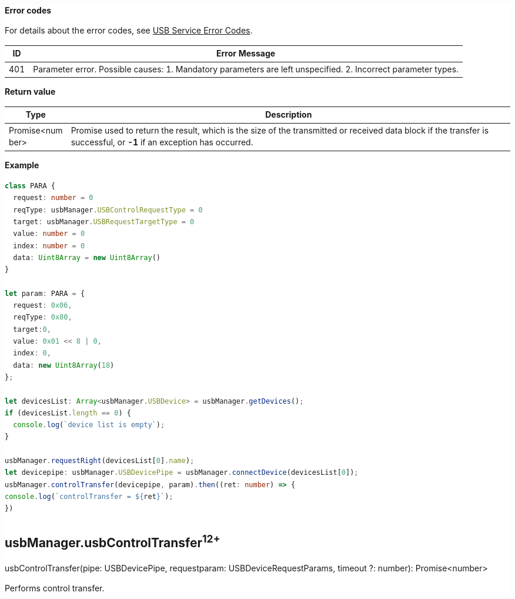 **Error codes**

For details about the error codes, see [USB Service Error Codes](errorcode-usb.md).

| ID| Error Message                                                    |
| -------- | ------------------------------------------------------------ |
| 401      | Parameter error. Possible causes: 1. Mandatory parameters are left unspecified. 2. Incorrect parameter types. |

**Return value**

| Type| Description|
| -------- | -------- |
| Promise&lt;number&gt; | Promise used to return the result, which is the size of the transmitted or received data block if the transfer is successful, or **-1** if an exception has occurred.|

**Example**

```ts
class PARA {
  request: number = 0
  reqType: usbManager.USBControlRequestType = 0
  target: usbManager.USBRequestTargetType = 0
  value: number = 0
  index: number = 0
  data: Uint8Array = new Uint8Array()
}

let param: PARA = {
  request: 0x06,
  reqType: 0x80,
  target:0,
  value: 0x01 << 8 | 0,
  index: 0,
  data: new Uint8Array(18)
};

let devicesList: Array<usbManager.USBDevice> = usbManager.getDevices();
if (devicesList.length == 0) {
  console.log(`device list is empty`);
}

usbManager.requestRight(devicesList[0].name);
let devicepipe: usbManager.USBDevicePipe = usbManager.connectDevice(devicesList[0]);
usbManager.controlTransfer(devicepipe, param).then((ret: number) => {
console.log(`controlTransfer = ${ret}`);
})
```

## usbManager.usbControlTransfer<sup>12+</sup>

usbControlTransfer(pipe: USBDevicePipe, requestparam: USBDeviceRequestParams, timeout ?: number): Promise&lt;number&gt;

Performs control transfer.

